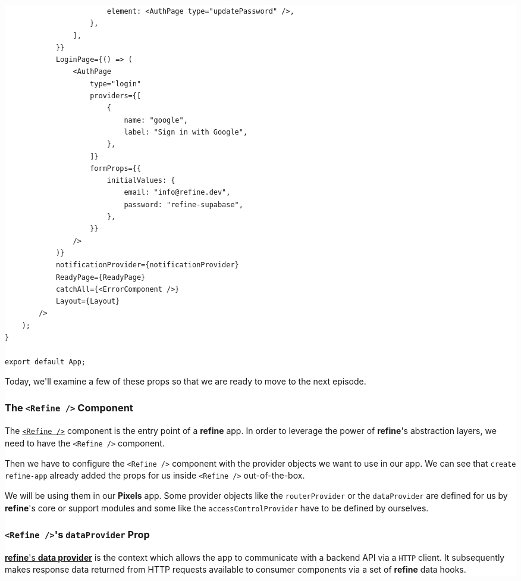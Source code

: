 ```tsx title="src/App.tsx"
                        element: <AuthPage type="updatePassword" />,
                    },
                ],
            }}
            LoginPage={() => (
                <AuthPage
                    type="login"
                    providers={[
                        {
                            name: "google",
                            label: "Sign in with Google",
                        },
                    ]}
                    formProps={{
                        initialValues: {
                            email: "info@refine.dev",
                            password: "refine-supabase",
                        },
                    }}
                />
            )}
            notificationProvider={notificationProvider}
            ReadyPage={ReadyPage}
            catchAll={<ErrorComponent />}
            Layout={Layout}
        />
    );
}

export default App;
```

Today, we'll examine a few of these props so that we are ready to move to the next episode.


### The `<Refine />` Component

The [`<Refine />`](http://localhost:3000/docs/api-reference/core/components/refine-config/) component is the entry point of a **refine** app. In order to leverage the power of **refine**'s abstraction layers, we need to have the `<Refine />` component.

Then we have to configure the `<Refine />` component with the provider objects we want to use in our app. We can see that `create refine-app` already added the props for us inside `<Refine />` out-of-the-box.  

We will be using them in our **Pixels** app. Some provider objects like the `routerProvider` or the `dataProvider` are defined for us by **refine**'s core or support modules and some like the `accessControlProvider` have to be defined by ourselves.


### `<Refine />`'s `dataProvider` Prop

[**refine**'s **data provider**](https://refine.dev/docs/tutorial/understanding-dataprovider/index/) is the context which allows the app to communicate with a backend API via a `HTTP` client. It subsequently makes response data returned from HTTP requests available to consumer components via a set of **refine** data hooks.
